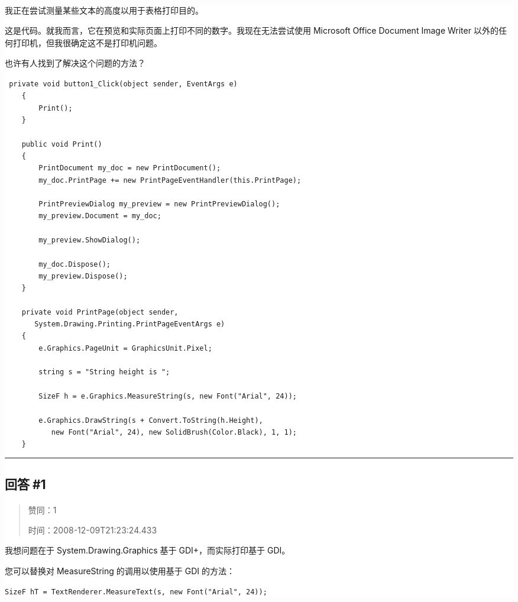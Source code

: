 我正在尝试测量某些文本的高度以用于表格打印目的。

这是代码。就我而言，它在预览和实际页面上打印不同的数字。我现在无法尝试使用 Microsoft Office Document Image Writer 以外的任何打印机，但我很确定这不是打印机问题。

也许有人找到了解决这个问题的方法？

```
 private void button1_Click(object sender, EventArgs e)
    {
        Print();
    }

    public void Print()
    {
        PrintDocument my_doc = new PrintDocument();
        my_doc.PrintPage += new PrintPageEventHandler(this.PrintPage);

        PrintPreviewDialog my_preview = new PrintPreviewDialog();
        my_preview.Document = my_doc;

        my_preview.ShowDialog();

        my_doc.Dispose();
        my_preview.Dispose();
    }

    private void PrintPage(object sender, 
       System.Drawing.Printing.PrintPageEventArgs e)
    {
        e.Graphics.PageUnit = GraphicsUnit.Pixel;

        string s = "String height is ";

        SizeF h = e.Graphics.MeasureString(s, new Font("Arial", 24));

        e.Graphics.DrawString(s + Convert.ToString(h.Height), 
           new Font("Arial", 24), new SolidBrush(Color.Black), 1, 1);
    } 
```

* * *

## 回答 #1

> 赞同：1
> 
> 时间：2008-12-09T21:23:24.433

我想问题在于 System.Drawing.Graphics 基于 GDI+，而实际打印基于 GDI。

您可以替换对 MeasureString 的调用以使用基于 GDI 的方法：

```
SizeF hT = TextRenderer.MeasureText(s, new Font("Arial", 24)); 
```
